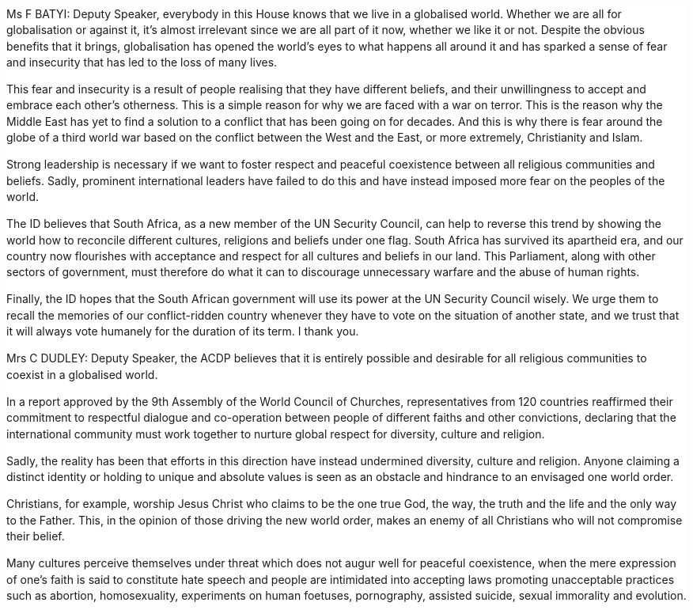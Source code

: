Ms F BATYI: Deputy Speaker, everybody in this House knows that we live in a
globalised world. Whether we are all for globalisation or against it, it’s
almost irrelevant since we are all part of it now, whether we like it or
not. Despite the obvious benefits that it brings, globalisation has opened
the world’s eyes to what happens all around it and has sparked a sense of
fear and insecurity that has led to the loss of many lives.

This fear and insecurity is a result of people realising that they have
different beliefs, and their unwillingness to accept and embrace each
other’s otherness. This is a simple reason for why we are faced with a war
on terror. This is the reason why the Middle East has yet to find a
solution to a conflict that has been going on for decades. And this is why
there is fear around the globe of a third world war based on the conflict
between the West and the East, or more extremely, Christianity and Islam.

Strong leadership is necessary if we want to foster respect and peaceful
coexistence between all religious communities and beliefs. Sadly, prominent
international leaders have failed to do this and have instead imposed more
fear on the peoples of the world.

The ID believes that South Africa, as a new member of the UN Security
Council, can help to reverse this trend by showing the world how to
reconcile different cultures, religions and beliefs under one flag. South
Africa has survived its apartheid era, and our country now flourishes with
acceptance and respect for all cultures and beliefs in our land. This
Parliament, along with other sectors of government, must therefore do what
it can to discourage unnecessary warfare and the abuse of human rights.

Finally, the ID hopes that the South African government will use its power
at the UN Security Council wisely. We urge them to recall the memories of
our conflict-ridden country whenever they have to vote on the situation of
another state, and we trust that it will always vote humanely for the
duration of its term. I thank you.

Mrs C DUDLEY: Deputy Speaker, the ACDP believes that it is entirely
possible and desirable for all religious communities to coexist in a
globalised world.

In a report approved by the 9th Assembly of the World Council of Churches,
representatives from 120 countries reaffirmed their commitment to
respectful dialogue and co-operation between people of different faiths and
other convictions, declaring that the international community must work
together to nurture global respect for diversity, culture and religion.

Sadly, the reality has been that efforts in this direction have instead
undermined diversity, culture and religion. Anyone claiming a distinct
identity or holding to unique and absolute values is seen as an obstacle
and hindrance to an envisaged one world order.

Christians, for example, worship Jesus Christ who claims to be the one true
God, the way, the truth and the life and the only way to the Father. This,
in the opinion of those driving the new world order, makes an enemy of all
Christians who will not compromise their belief.

Many cultures perceive themselves under threat which does not augur well
for peaceful coexistence, when the mere expression of one’s faith is said
to constitute hate speech and people are intimidated into accepting laws
promoting unacceptable practices such as abortion, homosexuality,
experiments on human foetuses, pornography, assisted suicide, sexual
immorality and evolution.
